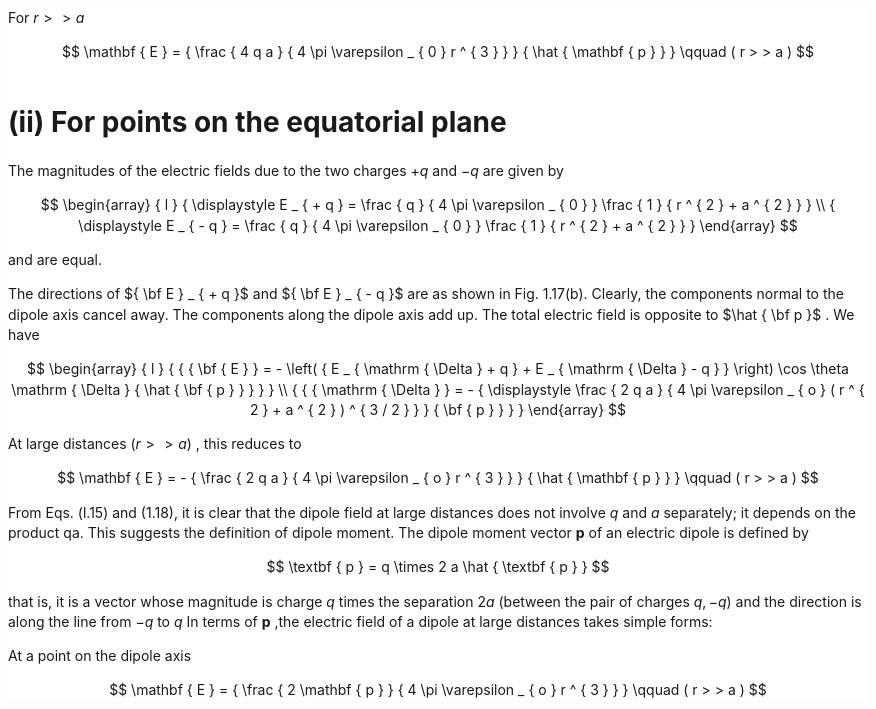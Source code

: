 
For $r > > a$

$$
\mathbf { E } = { \frac { 4 q a } { 4 \pi \varepsilon _ { 0 } r ^ { 3 } } } { \hat { \mathbf { p } } } \qquad ( r > > a )
$$

# (ii) For points on the equatorial plane

The magnitudes of the electric fields due to the two charges $+ q$ and $- q$ are given by

$$
\begin{array} { l } { \displaystyle E _ { + q } = \frac { q } { 4 \pi \varepsilon _ { 0 } } \frac { 1 } { r ^ { 2 } + a ^ { 2 } } } \\ { \displaystyle E _ { - q } = \frac { q } { 4 \pi \varepsilon _ { 0 } } \frac { 1 } { r ^ { 2 } + a ^ { 2 } } } \end{array}
$$

and are equal.

The directions of ${ \bf E } _ { + q }$ and ${ \bf E } _ { - q }$ are as shown in Fig. 1.17(b). Clearly, the components normal to the dipole axis cancel away. The components along the dipole axis add up. The total electric field is opposite to $\hat { \bf p }$ . We have

$$
\begin{array} { l } { { { \bf { E } } = - \left( { E _ { \mathrm { \Delta } + q } + E _ { \mathrm { \Delta } - q } } \right) \cos \theta \mathrm { \Delta } { \hat { \bf { p } } } } } \\ { { { \mathrm { \Delta } } = - { \displaystyle \frac { 2 q a } { 4 \pi \varepsilon _ { o } ( r ^ { 2 } + a ^ { 2 } ) ^ { 3 / 2 } } } { \bf { p } } } } \end{array}
$$

At large distances $( r > > a )$ , this reduces to

$$
\mathbf { E } = - { \frac { 2 q a } { 4 \pi \varepsilon _ { o } r ^ { 3 } } } { \hat { \mathbf { p } } } \qquad ( r > > a )
$$

From Eqs. (l.15) and (1.18), it is clear that the dipole field at large distances does not involve $q$ and $a$ separately; it depends on the product qa. This suggests the definition of dipole moment. The dipole moment vector $\mathbf { p }$ of an electric dipole is defined by

$$
\textbf { p } = q \times 2 a \hat { \textbf { p } }
$$

that is, it is a vector whose magnitude is charge $q$ times the separation $2 a$ (between the pair of charges $q , - q )$ and the direction is along the line from $- q$ to $q$ In terms of $\mathbf { p }$ ,the electric field of a dipole at large distances takes simple forms:

At a point on the dipole axis

$$
\mathbf { E } = { \frac { 2 \mathbf { p } } { 4 \pi \varepsilon _ { o } r ^ { 3 } } } \qquad ( r > > a )
$$
